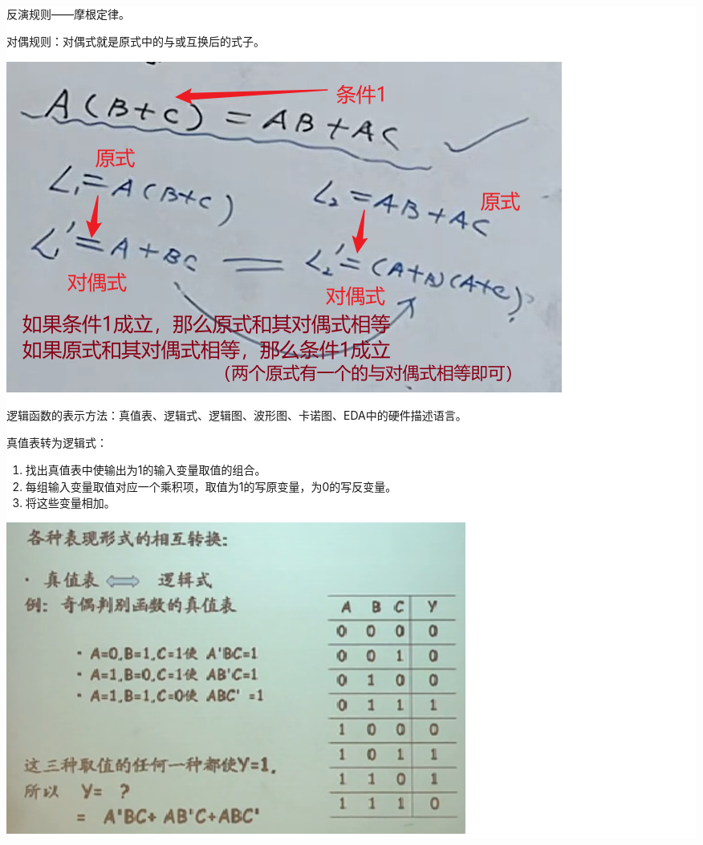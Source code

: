 反演规则——摩根定律。

对偶规则：对偶式就是原式中的与或互换后的式子。

![](imgDigital/10.对偶.png)

逻辑函数的表示方法：真值表、逻辑式、逻辑图、波形图、卡诺图、EDA中的硬件描述语言。

真值表转为逻辑式：

1. 找出真值表中使输出为1的输入变量取值的组合。
2. 每组输入变量取值对应一个乘积项，取值为1的写原变量，为0的写反变量。
3. 将这些变量相加。

![](imgDigital/11.转换.png)
